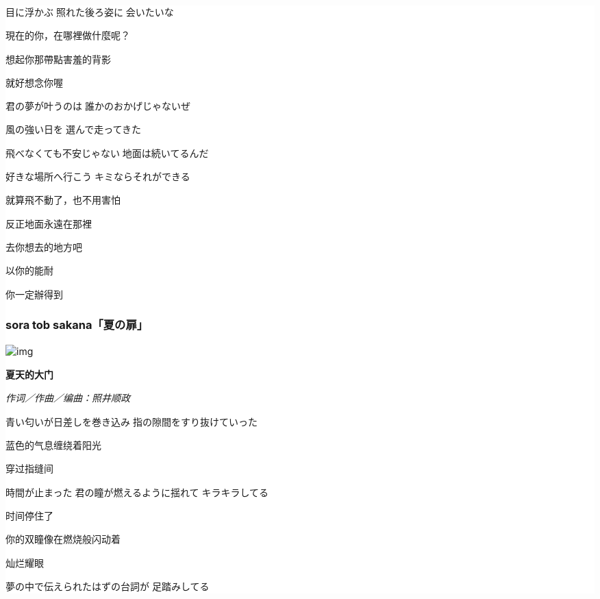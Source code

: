 目に浮かぶ 照れた後ろ姿に 会いたいな



現在的你，在哪裡做什麼呢？

想起你那帶點害羞的背影

就好想念你喔



君の夢が叶うのは 誰かのおかげじゃないぜ

風の強い日を 選んで走ってきた

飛べなくても不安じゃない 地面は続いてるんだ

好きな場所へ行こう キミならそれができる



就算飛不動了，也不用害怕

反正地面永遠在那裡

去你想去的地方吧

以你的能耐

你一定辦得到


### sora tob sakana「夏の扉」
![img](http://wx2.sinaimg.cn/large/e17094f2gy1fc49h4o7qpj20dw0dwwky.jpg)

**夏天的大门**

*作词／作曲／编曲：照井顺政*



青い匂いが日差しを巻き込み
指の隙間をすり抜けていった



蓝色的气息缠绕着阳光

穿过指缝间



時間が止まった
君の瞳が燃えるように揺れて
キラキラしてる



时间停住了

你的双瞳像在燃烧般闪动着

灿烂耀眼



夢の中で伝えられたはずの台詞が
足踏みしてる
